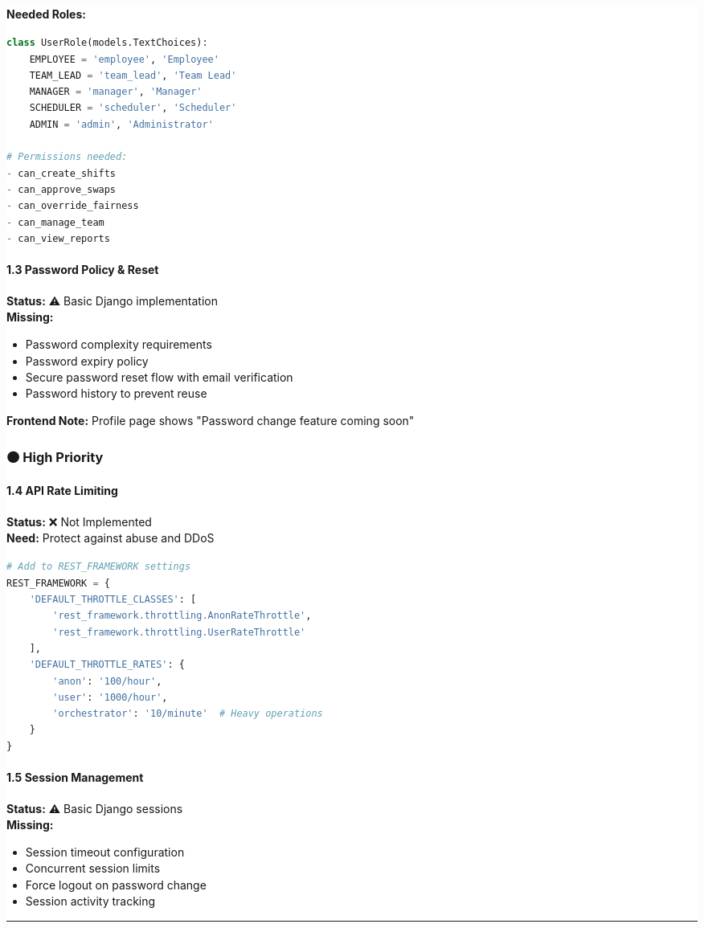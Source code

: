 **Needed Roles:**
```python
class UserRole(models.TextChoices):
    EMPLOYEE = 'employee', 'Employee'
    TEAM_LEAD = 'team_lead', 'Team Lead'
    MANAGER = 'manager', 'Manager'
    SCHEDULER = 'scheduler', 'Scheduler'
    ADMIN = 'admin', 'Administrator'

# Permissions needed:
- can_create_shifts
- can_approve_swaps
- can_override_fairness
- can_manage_team
- can_view_reports
```

#### 1.3 **Password Policy & Reset**
**Status:** ⚠️ Basic Django implementation  
**Missing:**
- Password complexity requirements
- Password expiry policy
- Secure password reset flow with email verification
- Password history to prevent reuse

**Frontend Note:** Profile page shows "Password change feature coming soon"

### 🟠 High Priority

#### 1.4 **API Rate Limiting**
**Status:** ❌ Not Implemented  
**Need:** Protect against abuse and DDoS

```python
# Add to REST_FRAMEWORK settings
REST_FRAMEWORK = {
    'DEFAULT_THROTTLE_CLASSES': [
        'rest_framework.throttling.AnonRateThrottle',
        'rest_framework.throttling.UserRateThrottle'
    ],
    'DEFAULT_THROTTLE_RATES': {
        'anon': '100/hour',
        'user': '1000/hour',
        'orchestrator': '10/minute'  # Heavy operations
    }
}
```

#### 1.5 **Session Management**
**Status:** ⚠️ Basic Django sessions  
**Missing:**
- Session timeout configuration
- Concurrent session limits
- Force logout on password change
- Session activity tracking

---